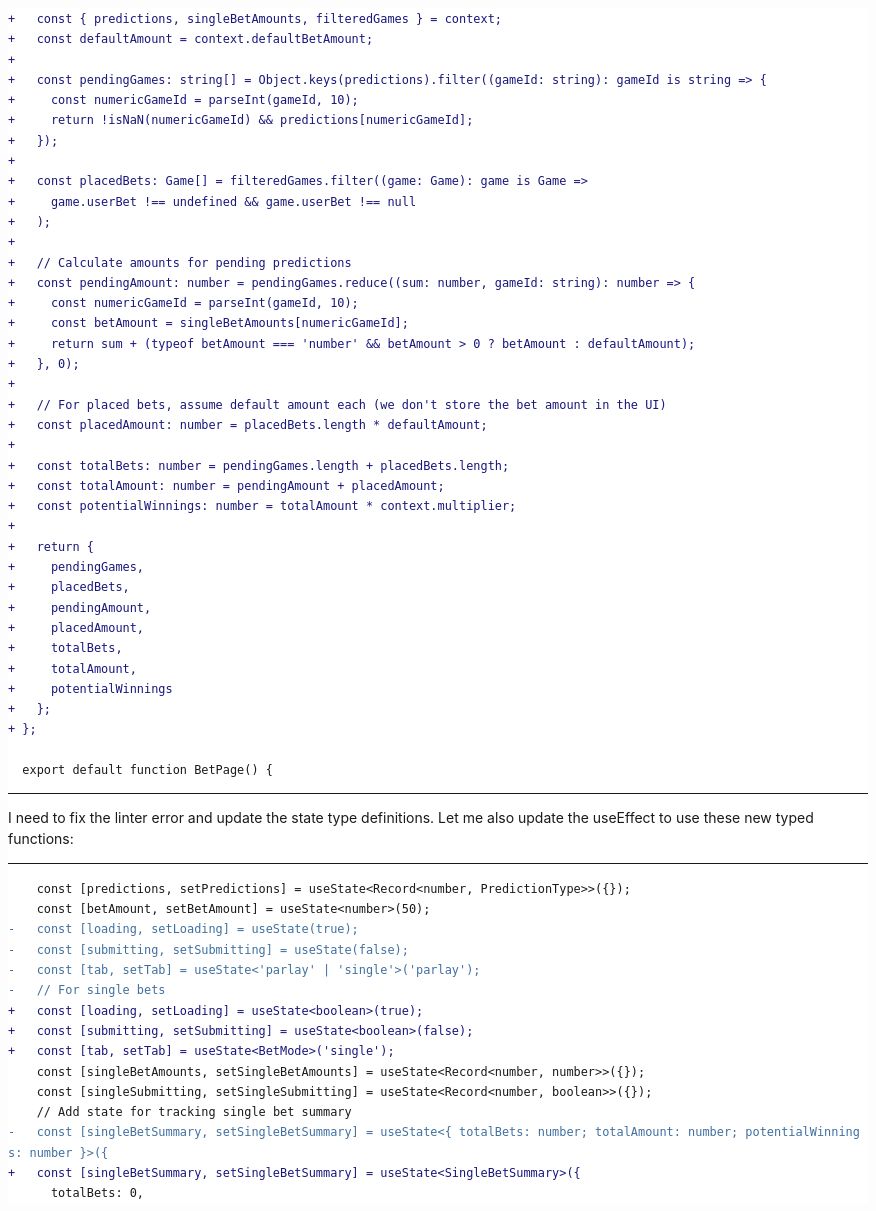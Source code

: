 ```diff
+   const { predictions, singleBetAmounts, filteredGames } = context;
+   const defaultAmount = context.defaultBetAmount;
+   
+   const pendingGames: string[] = Object.keys(predictions).filter((gameId: string): gameId is string => {
+     const numericGameId = parseInt(gameId, 10);
+     return !isNaN(numericGameId) && predictions[numericGameId];
+   });
+   
+   const placedBets: Game[] = filteredGames.filter((game: Game): game is Game => 
+     game.userBet !== undefined && game.userBet !== null
+   );
+   
+   // Calculate amounts for pending predictions
+   const pendingAmount: number = pendingGames.reduce((sum: number, gameId: string): number => {
+     const numericGameId = parseInt(gameId, 10);
+     const betAmount = singleBetAmounts[numericGameId];
+     return sum + (typeof betAmount === 'number' && betAmount > 0 ? betAmount : defaultAmount);
+   }, 0);
+   
+   // For placed bets, assume default amount each (we don't store the bet amount in the UI)
+   const placedAmount: number = placedBets.length * defaultAmount;
+   
+   const totalBets: number = pendingGames.length + placedBets.length;
+   const totalAmount: number = pendingAmount + placedAmount;
+   const potentialWinnings: number = totalAmount * context.multiplier;
+   
+   return {
+     pendingGames,
+     placedBets,
+     pendingAmount,
+     placedAmount,
+     totalBets,
+     totalAmount,
+     potentialWinnings
+   };
+ };
  
  export default function BetPage() {
```

---

I need to fix the linter error and update the state type definitions. Let me also update the useEffect to use these new typed functions:

---

```diff
    const [predictions, setPredictions] = useState<Record<number, PredictionType>>({});
    const [betAmount, setBetAmount] = useState<number>(50);
-   const [loading, setLoading] = useState(true);
-   const [submitting, setSubmitting] = useState(false);
-   const [tab, setTab] = useState<'parlay' | 'single'>('parlay');
-   // For single bets
+   const [loading, setLoading] = useState<boolean>(true);
+   const [submitting, setSubmitting] = useState<boolean>(false);
+   const [tab, setTab] = useState<BetMode>('single');
    const [singleBetAmounts, setSingleBetAmounts] = useState<Record<number, number>>({});
    const [singleSubmitting, setSingleSubmitting] = useState<Record<number, boolean>>({});
    // Add state for tracking single bet summary
-   const [singleBetSummary, setSingleBetSummary] = useState<{ totalBets: number; totalAmount: number; potentialWinnings: number }>({
+   const [singleBetSummary, setSingleBetSummary] = useState<SingleBetSummary>({
      totalBets: 0,
```
